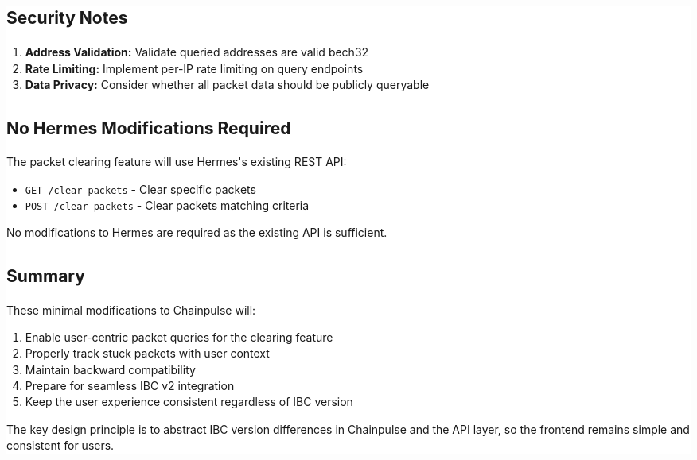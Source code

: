 ## Security Notes

1. **Address Validation:** Validate queried addresses are valid bech32
2. **Rate Limiting:** Implement per-IP rate limiting on query endpoints
3. **Data Privacy:** Consider whether all packet data should be publicly queryable

## No Hermes Modifications Required

The packet clearing feature will use Hermes's existing REST API:
- `GET /clear-packets` - Clear specific packets
- `POST /clear-packets` - Clear packets matching criteria

No modifications to Hermes are required as the existing API is sufficient.

## Summary

These minimal modifications to Chainpulse will:
1. Enable user-centric packet queries for the clearing feature
2. Properly track stuck packets with user context
3. Maintain backward compatibility
4. Prepare for seamless IBC v2 integration
5. Keep the user experience consistent regardless of IBC version

The key design principle is to abstract IBC version differences in Chainpulse and the API layer, so the frontend remains simple and consistent for users.